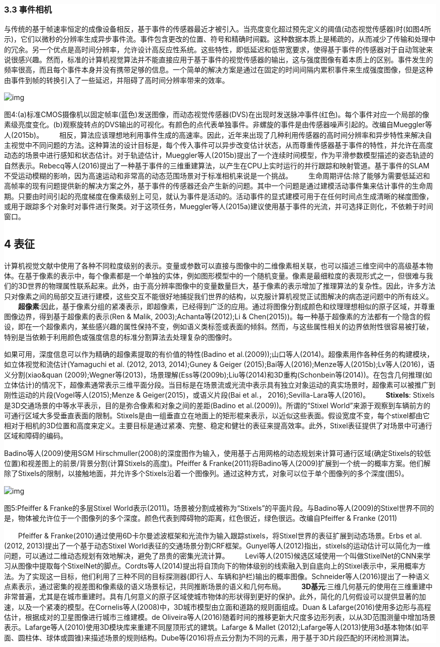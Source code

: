 ### 3.3 事件相机

与传统的基于帧速率恒定的成像设备相反，基于事件的传感器最近才被引入。当亮度变化超过预先定义的阈值(动态视觉传感器)时(如图4所示)，它们以微秒的分辨率生成异步事件流。事件包含更改的位置、符号和精确时间戳。这种数据本质上是稀疏的，从而减少了传输和处理中的冗余。另一个优点是高时间分辨率，允许设计高反应性系统。这些特性，即低延迟和低带宽要求，使得基于事件的传感器对于自动驾驶来说很感兴趣。然而，标准的计算机视觉算法并不能直接应用于基于事件的视觉传感器的输出，这与强度图像有着本质上的区别。事件发生的频率很高，而且每个事件本身并没有携带足够的信息。一个简单的解决方案是通过在固定的时间间隔内累积事件来生成强度图像，但是这种由事件到帧的转换引入了一些延迟，并阻碍了高时间分辨率带来的效率。

![img](https://img-blog.csdnimg.cn/20190106160829477.png?x-oss-process=image/watermark,type_ZmFuZ3poZW5naGVpdGk,shadow_10,text_aHR0cHM6Ly9ibG9nLmNzZG4ubmV0L3FxXzM2MTA0MzY0,size_16,color_FFFFFF,t_70)

图4:(a)标准CMOS摄像机以固定帧率(蓝色)发送图像，而动态视觉传感器(DVS)在出现时发送脉冲事件(红色)。每个事件对应一个局部的像素级亮度变化。(b)观察旋转点的DVS输出的可视化。有颜色的点代表单独事件。非螺旋的事件是由传感器噪声引起的。改编自Mueggler等人(2015b)。
  相反，算法应该理想地利用事件生成的高速率。因此，近年来出现了几种利用传感器的高时间分辨率和异步特性来解决自主视觉中不同问题的方法。这种算法的设计目标是，每个传入事件可以异步改变估计状态，从而尊重传感器基于事件的特性，并允许在高度动态的场景中进行感知和状态估计。对于轨迹估计，Mueggler等人(2015b)提出了一个连续时间模型，作为平滑参数模型描述的姿态轨迹的自然表示。Rebecq等人(2016)提出了一种基于事件的三维重建算法，以产生在CPU上实时运行的并行跟踪和映射管道。基于事件的SLAM不受运动模糊的影响，因为高速运动和非常高的动态范围场景对于标准相机来说是一个挑战。
  生命周期评估:除了能够为需要低延迟和高帧率的现有问题提供新的解决方案之外，基于事件的传感器还会产生新的问题。其中一个问题是通过建模活动事件集来估计事件的生命周期。只要由时间引起的亮度梯度在像素级别上可见，就认为事件是活动的。活动事件的显式建模可用于在任何时间点生成清晰的梯度图像，或用于跟踪多个对象时对事件进行聚类。对于这项任务，Mueggler等人(2015a)建议使用基于事件的光流，并可选择正则化，不依赖于时间窗口。

## 4 表征

计算机视觉文献中使用了各种不同粒度级别的表示。变量或参数可以直接与图像中的二维像素相关联，也可以描述三维空间中的高级基本物体。在基于像素的表示中，每个像素都是一个单独的实体，例如图形模型中的一个随机变量。像素是最细粒度的表现形式之一，但很难与我们的3D世界的物理属性联系起来。此外，由于高分辨率图像中的变量数量巨大，基于像素的表示增加了推理算法的复杂性。因此，许多方法只对像素之间的局部交互进行建模，这些交互不能很好地捕捉我们世界的结构，以克服计算机视觉正试图解决的病态逆问题中的所有歧义。
  **超像素**:因此，基于像素分组的紧凑表示，即超像素，已经得到广泛的应用。通过将图像分割成颜色和纹理理想相似的原子区域，并尊重图像边界，得到基于超像素的表示(Ren & Malik, 2003);Achanta等(2012);Li & Chen(2015))。每一种基于超像素的方法都有一个隐含的假设，即在一个超像素内，某些感兴趣的属性保持不变，例如语义类标签或表面的倾斜。然而，与这些属性相关的边界依附性很容易被打破，特别是当依赖于利用颜色或强度信息的标准分割算法去处理复杂的图像时。

如果可用，深度信息可以作为精确的超像素提取的有价值的特性(Badino et al.(2009));山口等人(2014)。超像素用作各种任务的构建模块，如立体视觉和流估计(Yamaguchi et al. (2012, 2013, 2014);Guney & Geiger (2015);Bai等人(2016);Menze等人(2015b);Lv等人(2016)，语义分割(xiao&quan (2009);Wegner等(2013)，场景理解(Ess等(2009b);Liu等(2014)和3D重构(Schonbein等(2014))。在包含几何推理(如立体估计)的情况下，超像素通常表示三维平面分段。当目标是在场景流或光流中表示具有独立对象运动的真实场景时，超像素可以被推广到刚性运动的片段(Vogel等人(2015);Menze & Geiger(2015)，或语义片段(Bai et al.， 2016);Sevilla-Lara等人(2016)。
  **Stixels**: Stixels是3D交通场景的中等水平表示，目的是弥合像素和对象之间的差距(Badino et al.(2009))。所谓的“Stixel World”来源于观察到车辆前方的可通行区域大多受垂直表面的限制。Stixels是由一组垂直立在地面上的矩形棍来表示，以近似这些表面。假设宽度不变，每个stixel都由它相对于相机的3D位置和高度来定义。主要目标是通过紧凑、完整、稳定和健壮的表征来提高效率。此外，Stixel表征提供了对场景中可通行区域和障碍的编码。

Badino等人(2009)使用SGM Hirschmuller(2008)的深度图作为输入，使用基于占用网格的动态规划来计算可通行区域(确定Stixels的较低位置)和视差图上的前景/背景分割(计算Stixels的高度)。Pfeiffer & Franke(2011)将Badino等人(2009)扩展到一个统一的概率方案。他们解除了Stixels的限制，以接触地面，并允许多个Stixels沿着一个图像列。通过这种方式，对象可以位于单个图像列的多个深度(图5)。

![img](https://img-blog.csdnimg.cn/20190106161331117.png)

图5:Pfeiffer & Franke的多层Stixel World表示(2011)。场景被分割成被称为“Stixels”的平面片段。与Badino等人(2009)的Stixel世界不同的是，物体被允许位于一个图像列的多个深度。颜色代表到障碍物的距离，红色很近，绿色很远。改编自Pfeiffer & Franke (2011)

  Pfeiffer & Franke(2010)通过使用6D卡尔曼滤波框架和光流作为输入跟踪stixels，将Stixel世界的表征扩展到动态场景。Erbs et al.(2012, 2013)提出了一个基于动态Stixel World表征的交通场景分割CRF框架。Gunyel等人(2012)指出，stixels的运动估计可以简化为一维问题，可以通过二维动态规划有效地解决，避免了昂贵的密集光流计算。
  Levi等人(2015)候选区域使用一个叫做StixelNet的CNN来学习从图像中提取每个StixelNet的脚点。Cordts等人(2014)提出将自顶向下的物体级别的线索融入到自底向上的Stixel表示中，采用概率方法。为了实现这一目标，他们利用了三种不同的目标探测器(即行人、车辆和护栏)输出的概率图像。Schneider等人(2016)提出了一种语义点素表示，通过密集的视差图和像素级的语义场景标记，共同推断场景的语义和几何布局。
  **3D基元**:三维几何基元的使用在三维重建中非常普遍，尤其是在城市重建时。具有几何意义的原子区域使城市物体的形状得到更好的保护。此外，简化的几何假设可以提供显著的加速，以及一个紧凑的模型。在Cornelis等人(2008)中，3D城市模型由立面和道路的规则面组成。Duan & Lafarge(2016)使用多边形与高程估计，根据成对的卫星图像进行城市三维建模。de Oliveira等人(2016)随着时间的推移更新大尺度多边形列表，以从3D范围测量中增加场景表示。Lafarge等人(2010)使用3D模块库来重建不同屋顶形式的建筑。Lafarge & Mallet (2012);Lafarge等人(2013)使用3d基本物体(如平面、圆柱体、球体或圆锥)来描述场景的规则结构。Dube等(2016)将点云分割为不同的元素，用于基于3D片段匹配的环闭检测算法。
